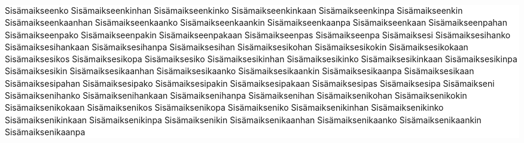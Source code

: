 Sisämaikseenko
Sisämaikseenkinhan
Sisämaikseenkinko
Sisämaikseenkinkaan
Sisämaikseenkinpa
Sisämaikseenkin
Sisämaikseenkaanhan
Sisämaikseenkaanko
Sisämaikseenkaankin
Sisämaikseenkaanpa
Sisämaikseenkaan
Sisämaikseenpahan
Sisämaikseenpako
Sisämaikseenpakin
Sisämaikseenpakaan
Sisämaikseenpas
Sisämaikseenpa
Sisämaiksesi
Sisämaiksesihanko
Sisämaiksesihankaan
Sisämaiksesihanpa
Sisämaiksesihan
Sisämaiksesikohan
Sisämaiksesikokin
Sisämaiksesikokaan
Sisämaiksesikos
Sisämaiksesikopa
Sisämaiksesiko
Sisämaiksesikinhan
Sisämaiksesikinko
Sisämaiksesikinkaan
Sisämaiksesikinpa
Sisämaiksesikin
Sisämaiksesikaanhan
Sisämaiksesikaanko
Sisämaiksesikaankin
Sisämaiksesikaanpa
Sisämaiksesikaan
Sisämaiksesipahan
Sisämaiksesipako
Sisämaiksesipakin
Sisämaiksesipakaan
Sisämaiksesipas
Sisämaiksesipa
Sisämaikseni
Sisämaiksenihanko
Sisämaiksenihankaan
Sisämaiksenihanpa
Sisämaiksenihan
Sisämaiksenikohan
Sisämaiksenikokin
Sisämaiksenikokaan
Sisämaiksenikos
Sisämaiksenikopa
Sisämaikseniko
Sisämaiksenikinhan
Sisämaiksenikinko
Sisämaiksenikinkaan
Sisämaiksenikinpa
Sisämaiksenikin
Sisämaiksenikaanhan
Sisämaiksenikaanko
Sisämaiksenikaankin
Sisämaiksenikaanpa